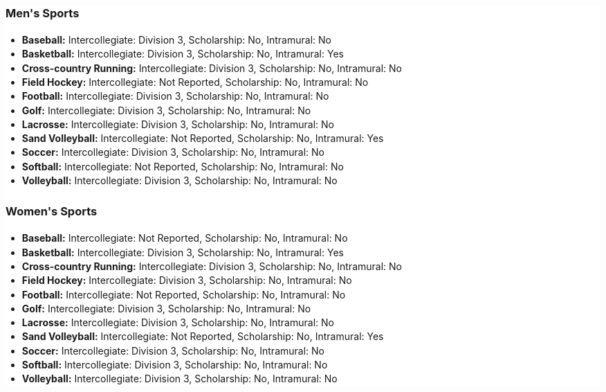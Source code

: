 ### Men's Sports

- **Baseball:** Intercollegiate: Division 3, Scholarship: No, Intramural: No
- **Basketball:** Intercollegiate: Division 3, Scholarship: No, Intramural: Yes
- **Cross-country Running:** Intercollegiate: Division 3, Scholarship: No, Intramural: No
- **Field Hockey:** Intercollegiate: Not Reported, Scholarship: No, Intramural: No
- **Football:** Intercollegiate: Division 3, Scholarship: No, Intramural: No
- **Golf:** Intercollegiate: Division 3, Scholarship: No, Intramural: No
- **Lacrosse:** Intercollegiate: Division 3, Scholarship: No, Intramural: No
- **Sand Volleyball:** Intercollegiate: Not Reported, Scholarship: No, Intramural: Yes
- **Soccer:** Intercollegiate: Division 3, Scholarship: No, Intramural: No
- **Softball:** Intercollegiate: Not Reported, Scholarship: No, Intramural: No
- **Volleyball:** Intercollegiate: Division 3, Scholarship: No, Intramural: No

### Women's Sports

- **Baseball:** Intercollegiate: Not Reported, Scholarship: No, Intramural: No
- **Basketball:** Intercollegiate: Division 3, Scholarship: No, Intramural: Yes
- **Cross-country Running:** Intercollegiate: Division 3, Scholarship: No, Intramural: No
- **Field Hockey:** Intercollegiate: Division 3, Scholarship: No, Intramural: No
- **Football:** Intercollegiate: Not Reported, Scholarship: No, Intramural: No
- **Golf:** Intercollegiate: Division 3, Scholarship: No, Intramural: No
- **Lacrosse:** Intercollegiate: Division 3, Scholarship: No, Intramural: No
- **Sand Volleyball:** Intercollegiate: Not Reported, Scholarship: No, Intramural: Yes
- **Soccer:** Intercollegiate: Division 3, Scholarship: No, Intramural: No
- **Softball:** Intercollegiate: Division 3, Scholarship: No, Intramural: No
- **Volleyball:** Intercollegiate: Division 3, Scholarship: No, Intramural: No
